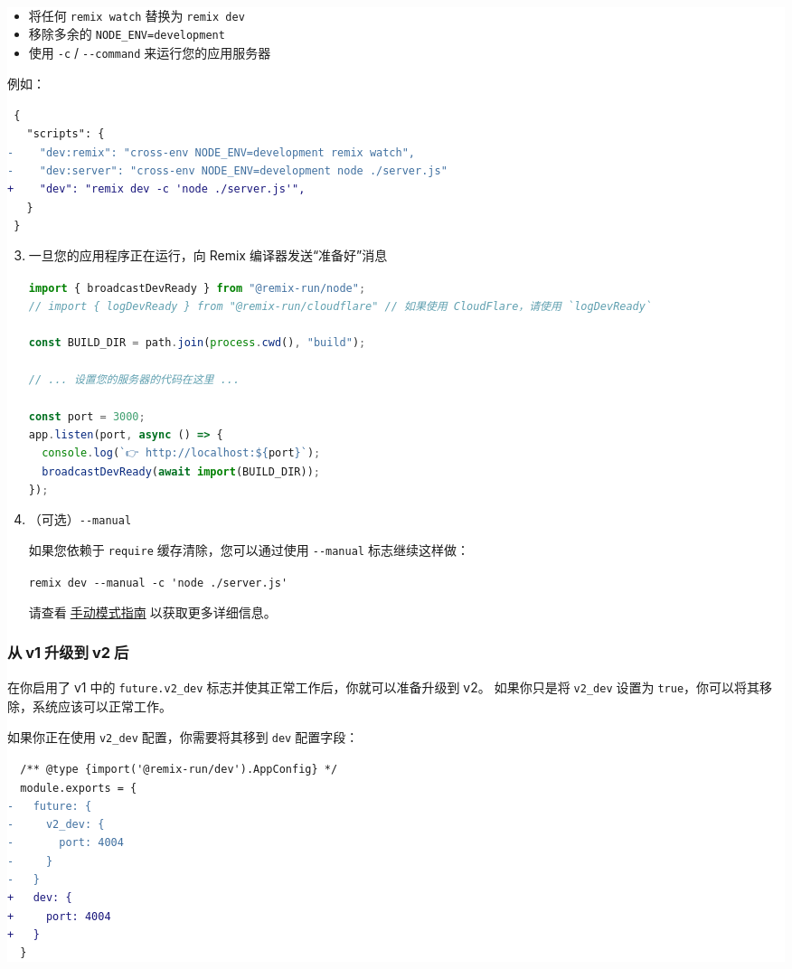    - 将任何 `remix watch` 替换为 `remix dev`
   - 移除多余的 `NODE_ENV=development`
   - 使用 `-c` / `--command` 来运行您的应用服务器

   例如：

   ```diff filename=package.json
    {
      "scripts": {
   -    "dev:remix": "cross-env NODE_ENV=development remix watch",
   -    "dev:server": "cross-env NODE_ENV=development node ./server.js"
   +    "dev": "remix dev -c 'node ./server.js'",
      }
    }
   ```

3. 一旦您的应用程序正在运行，向 Remix 编译器发送“准备好”消息

   ```ts filename=server.js lines=[1-2,11]
   import { broadcastDevReady } from "@remix-run/node";
   // import { logDevReady } from "@remix-run/cloudflare" // 如果使用 CloudFlare，请使用 `logDevReady`

   const BUILD_DIR = path.join(process.cwd(), "build");

   // ... 设置您的服务器的代码在这里 ...

   const port = 3000;
   app.listen(port, async () => {
     console.log(`👉 http://localhost:${port}`);
     broadcastDevReady(await import(BUILD_DIR));
   });
   ```

4. （可选）`--manual`

   如果您依赖于 `require` 缓存清除，您可以通过使用 `--manual` 标志继续这样做：

   ```shellscript nonumber
   remix dev --manual -c 'node ./server.js'
   ```

   请查看 [手动模式指南][manual-mode] 以获取更多详细信息。

### 从 v1 升级到 v2 后

在你启用了 v1 中的 `future.v2_dev` 标志并使其正常工作后，你就可以准备升级到 v2。
如果你只是将 `v2_dev` 设置为 `true`，你可以将其移除，系统应该可以正常工作。

如果你正在使用 `v2_dev` 配置，你需要将其移到 `dev` 配置字段：

```diff filename=remix.config.js
  /** @type {import('@remix-run/dev').AppConfig} */
  module.exports = {
-   future: {
-     v2_dev: {
-       port: 4004
-     }
-   }
+   dev: {
+     port: 4004
+   }
  }
```


[classic-remix-compiler]: ../guides/vite#classic-remix-compiler-vs-remix-vite
[remix-vite]: ../guides/vite
[future-flags]: ./future-flags
[remix_config]: ../file-conventions/remix-config
[pass_through_class]: https://nodejs.org/api/stream.html#class-streampassthrough
[readable_stream]: https://developer.mozilla.org/en-US/docs/Web/API/ReadableStream
[flat-routes]: https://github.com/remix-run/remix/discussions/4482
[meta]: ../route/meta
[meta-v2-rfc]: https://github.com/remix-run/remix/discussions/4462
[meta-v2-matches]: #the-matches-argument
[templates]: https://github.com/remix-run/remix/tree/main/templates
[dev-docs]: ../other-api/dev
[manual-mode]: ../guides/manual-mode
[source-map-support]: https://npm.im/source-map-support
[official-netlify-adapter]: https://github.com/netlify/remix-compute/tree/main/packages/remix-adapter
[official-netlify-edge-adapter]: https://github.com/netlify/remix-compute/tree/main/packages/remix-edge-adapter
[netlify-template]: https://github.com/remix-run/remix/tree/main/templates/netlify
[official-netlify-template]: https://github.com/netlify/remix-template
[vercel-template]: https://github.com/remix-run/remix/tree/main/templates/vercel
[official-vercel-template]: https://github.com/vercel/vercel/tree/main/examples/remix
[troubleshooting]: #troubleshooting
[server-module-format]: #servermoduleformat
[2-min-to-v2]: https://twitter.com/BrooksLybrand/status/1704265835546578989
[dev-after-upgrading]: #after-upgrading-from-v1-to-v2